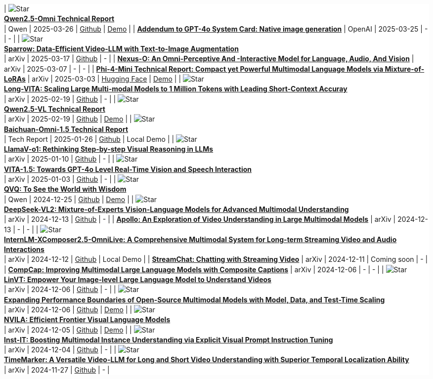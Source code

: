 | ![Star](https://img.shields.io/github/stars/QwenLM/Qwen2.5-Omni.svg?style=social&label=Star) <br> [**Qwen2.5-Omni Technical Report**](https://github.com/QwenLM/Qwen2.5-Omni/blob/main/assets/Qwen2.5_Omni.pdf) <br> | Qwen | 2025-03-26 | [Github](https://github.com/QwenLM/Qwen2.5-Omni) | [Demo](https://huggingface.co/spaces/Qwen/Qwen2.5-Omni-7B-Demo) |
| [**Addendum to GPT-4o System Card: Native image generation**](https://cdn.openai.com/11998be9-5319-4302-bfbf-1167e093f1fb/Native_Image_Generation_System_Card.pdf) | OpenAI | 2025-03-25 | - | - |
| ![Star](https://img.shields.io/github/stars/VITA-MLLM/Sparrow.svg?style=social&label=Star) <br> [**Sparrow: Data-Efficient Video-LLM with Text-to-Image Augmentation**](https://arxiv.org/pdf/2411.19951) <br> | arXiv | 2025-03-17 | [Github](https://github.com/VITA-MLLM/Sparrow) | - |
| [**Nexus-O: An Omni-Perceptive And -Interactive Model for Language, Audio, And Vision**](https://arxiv.org/pdf/2503.01879) | arXiv | 2025-03-07 | - | - |
| [**Phi-4-Mini Technical Report: Compact yet Powerful Multimodal Language Models via Mixture-of-LoRAs**](https://arxiv.org/pdf/2503.01743) | arXiv | 2025-03-03 | [Hugging Face](https://huggingface.co/microsoft/Phi-4-multimodal-instruct) | [Demo](https://huggingface.co/spaces/microsoft/phi-4-multimodal) | 
| ![Star](https://img.shields.io/github/stars/VITA-MLLM/Long-VITA.svg?style=social&label=Star) <br> [**Long-VITA: Scaling Large Multi-modal Models to 1 Million Tokens with Leading Short-Context Accuray**](https://arxiv.org/pdf/2502.05177) <br> | arXiv | 2025-02-19 | [Github](https://github.com/VITA-MLLM/Long-VITA) | - |
| ![Star](https://img.shields.io/github/stars/QwenLM/Qwen2.5-VL.svg?style=social&label=Star) <br> [**Qwen2.5-VL Technical Report**](https://arxiv.org/pdf/2502.13923) <br> | arXiv | 2025-02-19 | [Github](https://github.com/QwenLM/Qwen2.5-VL) | [Demo](https://huggingface.co/spaces/Qwen/Qwen2.5-VL) |
| ![Star](https://img.shields.io/github/stars/baichuan-inc/Baichuan-Omni-1.5.svg?style=social&label=Star) <br> [**Baichuan-Omni-1.5 Technical Report**](https://github.com/baichuan-inc/Baichuan-Omni-1.5/blob/main/baichuan_omni_1_5.pdf) <br> | Tech Report | 2025-01-26 | [Github](https://github.com/baichuan-inc/Baichuan-Omni-1.5) | Local Demo |
| ![Star](https://img.shields.io/github/stars/mbzuai-oryx/LlamaV-o1.svg?style=social&label=Star) <br> [**LlamaV-o1: Rethinking Step-by-step Visual Reasoning in LLMs**](https://arxiv.org/pdf/2501.06186) <br> | arXiv | 2025-01-10 | [Github](https://github.com/mbzuai-oryx/LlamaV-o1) | - |
| ![Star](https://img.shields.io/github/stars/VITA-MLLM/VITA.svg?style=social&label=Star) <br> [**VITA-1.5: Towards GPT-4o Level Real-Time Vision and Speech Interaction**](https://arxiv.org/pdf/2501.01957) <br> | arXiv | 2025-01-03 | [Github](https://github.com/VITA-MLLM/VITA) | - |
| ![Star](https://img.shields.io/github/stars/QwenLM/Qwen2-VL.svg?style=social&label=Star) <br> [**QVQ: To See the World with Wisdom**](https://qwenlm.github.io/blog/qvq-72b-preview/) <br> | Qwen | 2024-12-25 | [Github](https://github.com/QwenLM/Qwen2-VL) | [Demo](https://qwenlm.github.io/blog/qvq-72b-preview/) |
| ![Star](https://img.shields.io/github/stars/deepseek-ai/DeepSeek-VL2.svg?style=social&label=Star) <br> [**DeepSeek-VL2: Mixture-of-Experts Vision-Language Models for Advanced Multimodal Understanding**](https://arxiv.org/pdf/2412.10302) <br> | arXiv | 2024-12-13 | [Github](https://github.com/deepseek-ai/DeepSeek-VL2) | - |
| [**Apollo: An Exploration of Video Understanding in Large Multimodal Models**](https://arxiv.org/pdf/2412.10360) | arXiv | 2024-12-13 | - | - |
| ![Star](https://img.shields.io/github/stars/InternLM/InternLM-XComposer.svg?style=social&label=Star) <br> [**InternLM-XComposer2.5-OmniLive: A Comprehensive Multimodal System for Long-term Streaming Video and Audio Interactions**](https://arxiv.org/pdf/2412.09596) <br> | arXiv | 2024-12-12 | [Github](https://github.com/InternLM/InternLM-XComposer/tree/main/InternLM-XComposer-2.5-OmniLive) | Local Demo |
| [**StreamChat: Chatting with Streaming Video**](https://arxiv.org/pdf/2412.08646) | arXiv | 2024-12-11 | Coming soon | - |
| [**CompCap: Improving Multimodal Large Language Models with Composite Captions**](https://arxiv.org/pdf/2412.05243) | arXiv | 2024-12-06 | - | - |
| ![Star](https://img.shields.io/github/stars/gls0425/LinVT.svg?style=social&label=Star) <br> [**LinVT: Empower Your Image-level Large Language Model to Understand Videos**](https://arxiv.org/pdf/2412.05185) <br> | arXiv | 2024-12-06 | [Github](https://github.com/gls0425/LinVT) | - |
| ![Star](https://img.shields.io/github/stars/OpenGVLab/InternVL.svg?style=social&label=Star) <br> [**Expanding Performance Boundaries of Open-Source Multimodal Models with Model, Data, and Test-Time Scaling**](https://arxiv.org/pdf/2412.05271) <br> | arXiv | 2024-12-06 | [Github](https://github.com/OpenGVLab/InternVL) | [Demo](https://internvl.opengvlab.com) |
| ![Star](https://img.shields.io/github/stars/NVlabs/VILA.svg?style=social&label=Star) <br> [**NVILA: Efficient Frontier Visual Language Models**](https://arxiv.org/pdf/2412.04468) <br> | arXiv | 2024-12-05 | [Github](https://github.com/NVlabs/VILA) | [Demo](https://vila.mit.edu) |
| ![Star](https://img.shields.io/github/stars/inst-it/inst-it.svg?style=social&label=Star) <br> [**Inst-IT: Boosting Multimodal Instance Understanding via Explicit Visual Prompt Instruction Tuning**](https://arxiv.org/pdf/2412.03565) <br> | arXiv | 2024-12-04 | [Github](https://github.com/inst-it/inst-it) | - |
| ![Star](https://img.shields.io/github/stars/TimeMarker-LLM/TimeMarker.svg?style=social&label=Star) <br> [**TimeMarker: A Versatile Video-LLM for Long and Short Video Understanding with Superior Temporal Localization Ability**](https://arxiv.org/pdf/2411.18211) <br> | arXiv | 2024-11-27 | [Github](https://github.com/TimeMarker-LLM/TimeMarker/) | - |